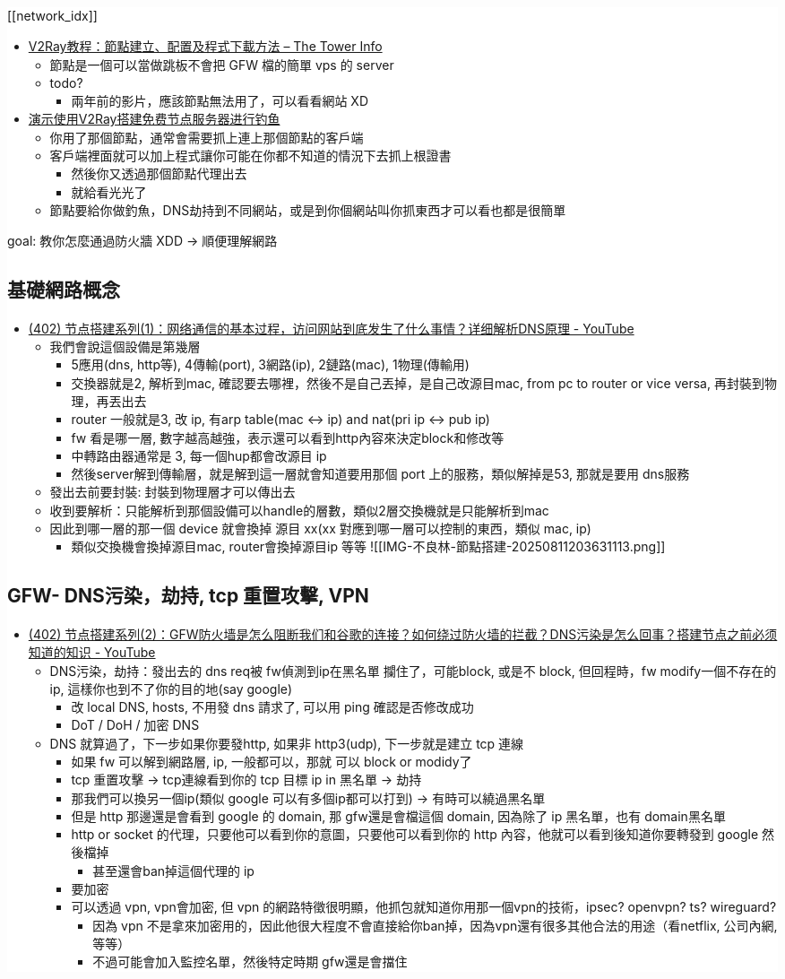 [[network_idx]]


- [V2Ray教程：節點建立、配置及程式下載方法 – The Tower Info](https://thetowerinfo.com/zh-tw/v2ray-setup-tutorial/)
    - 節點是一個可以當做跳板不會把 GFW 檔的簡單 vps 的 server
    - todo?
        - 兩年前的影片，應該節點無法用了，可以看看網站 XD
- [演示使用V2Ray搭建免费节点服务器进行钓鱼](https://www.youtube.com/watch?v=vuF6rDLp3pg)
    - 你用了那個節點，通常會需要抓上連上那個節點的客戶端
    - 客戶端裡面就可以加上程式讓你可能在你都不知道的情況下去抓上根證書
        - 然後你又透過那個節點代理出去
        - 就給看光光了
    - 節點要給你做釣魚，DNS劫持到不同網站，或是到你個網站叫你抓東西才可以看也都是很簡單

goal: 教你怎麼通過防火牆 XDD → 順便理解網路

## 基礎網路概念

- [(402) 节点搭建系列(1)：网络通信的基本过程，访问网站到底发生了什么事情？详细解析DNS原理 - YouTube](https://www.youtube.com/watch?v=_618At72evs&list=PL5TbbtexT8T3d_7UX2aSFhoMYk-cl4kf4)
    - 我們會說這個設備是第幾層
        - 5應用(dns, http等), 4傳輸(port), 3網路(ip), 2鏈路(mac), 1物理(傳輸用)
        - 交換器就是2, 解析到mac, 確認要去哪裡，然後不是自己丟掉，是自己改源目mac, from pc to router or vice versa, 再封裝到物理，再丟出去
        - router 一般就是3, 改 ip, 有arp table(mac ↔ ip) and nat(pri ip ↔ pub ip)
        - fw 看是哪一層, 數字越高越強，表示還可以看到http內容來決定block和修改等
        - 中轉路由器通常是 3, 每一個hup都會改源目 ip
        - 然後server解到傳輸層，就是解到這一層就會知道要用那個 port 上的服務，類似解掉是53, 那就是要用 dns服務
    - 發出去前要封裝: 封裝到物理層才可以傳出去
    - 收到要解析：只能解析到那個設備可以handle的層數，類似2層交換機就是只能解析到mac
    - 因此到哪一層的那一個 device 就會換掉 源目 xx(xx 對應到哪一層可以控制的東西，類似 mac, ip)
        - 類似交換機會換掉源目mac, router會換掉源目ip 等等
        ![[IMG-不良林-節點搭建-20250811203631113.png]]




## GFW- DNS污染，劫持, tcp 重置攻擊, VPN

- [(402) 节点搭建系列(2)：GFW防火墙是怎么阻断我们和谷歌的连接？如何绕过防火墙的拦截？DNS污染是怎么回事？搭建节点之前必须知道的知识 - YouTube](https://www.youtube.com/watch?v=Etd6Sm3SaKM&list=PL5TbbtexT8T3d_7UX2aSFhoMYk-cl4kf4&index=2)
    - DNS污染，劫持：發出去的 dns req被 fw偵測到ip在黑名單 攔住了，可能block, 或是不 block, 但回程時，fw modify一個不存在的ip, 這樣你也到不了你的目的地(say google)
        - 改 local DNS, hosts, 不用發 dns 請求了, 可以用 ping 確認是否修改成功
        - DoT / DoH / 加密 DNS
    - DNS 就算過了，下一步如果你要發http, 如果非 http3(udp), 下一步就是建立 tcp 連線
        - 如果 fw 可以解到網路層, ip, 一般都可以，那就 可以 block or modidy了
        - tcp 重置攻擊 → tcp連線看到你的 tcp 目標 ip in 黑名單 -> 劫持
        - 那我們可以換另一個ip(類似 google 可以有多個ip都可以打到) → 有時可以繞過黑名單
        - 但是 http 那邊還是會看到 google 的 domain, 那 gfw還是會檔這個 domain, 因為除了 ip 黑名單，也有 domain黑名單
        - http or socket 的代理，只要他可以看到你的意圖，只要他可以看到你的 http 內容，他就可以看到後知道你要轉發到 google 然後檔掉
            - 甚至還會ban掉這個代理的 ip
        - 要加密
        - 可以透過 vpn, vpn會加密, 但 vpn 的網路特徵很明顯，他抓包就知道你用那一個vpn的技術，ipsec? openvpn? ts? wireguard?
            - 因為 vpn 不是拿來加密用的，因此他很大程度不會直接給你ban掉，因為vpn還有很多其他合法的用途（看netflix, 公司內網, 等等）
            - 不過可能會加入監控名單，然後特定時期 gfw還是會擋住
